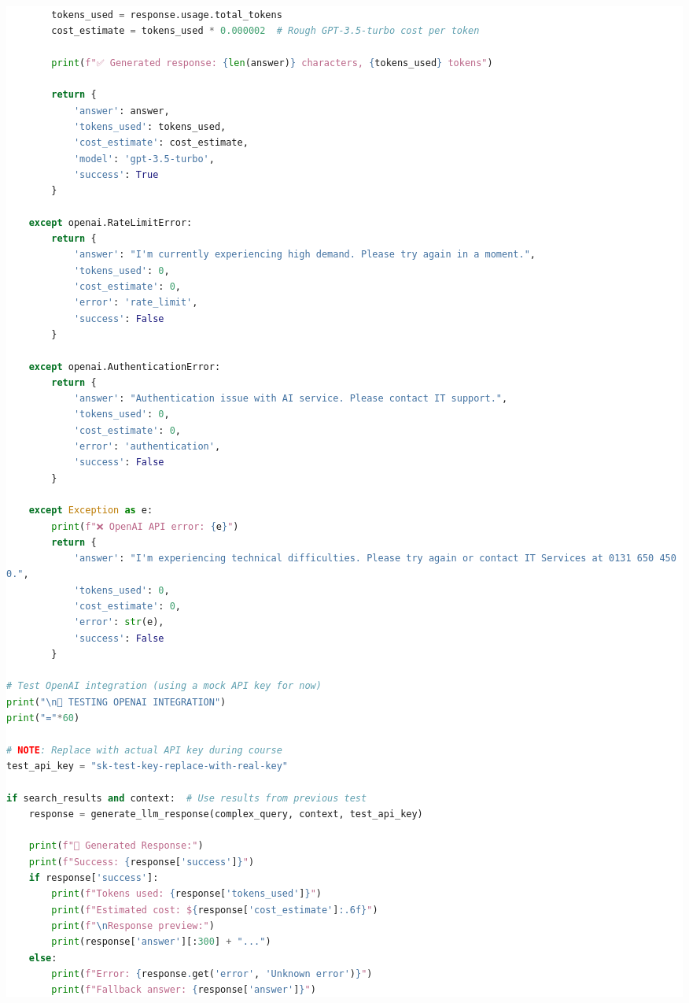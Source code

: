 ```python
        tokens_used = response.usage.total_tokens
        cost_estimate = tokens_used * 0.000002  # Rough GPT-3.5-turbo cost per token
        
        print(f"✅ Generated response: {len(answer)} characters, {tokens_used} tokens")
        
        return {
            'answer': answer,
            'tokens_used': tokens_used,
            'cost_estimate': cost_estimate,
            'model': 'gpt-3.5-turbo',
            'success': True
        }
        
    except openai.RateLimitError:
        return {
            'answer': "I'm currently experiencing high demand. Please try again in a moment.",
            'tokens_used': 0,
            'cost_estimate': 0,
            'error': 'rate_limit',
            'success': False
        }
        
    except openai.AuthenticationError:
        return {
            'answer': "Authentication issue with AI service. Please contact IT support.",
            'tokens_used': 0,
            'cost_estimate': 0,
            'error': 'authentication',
            'success': False
        }
        
    except Exception as e:
        print(f"❌ OpenAI API error: {e}")
        return {
            'answer': "I'm experiencing technical difficulties. Please try again or contact IT Services at 0131 650 4500.",
            'tokens_used': 0,
            'cost_estimate': 0,
            'error': str(e),
            'success': False
        }

# Test OpenAI integration (using a mock API key for now)
print("\n🤖 TESTING OPENAI INTEGRATION")
print("="*60)

# NOTE: Replace with actual API key during course
test_api_key = "sk-test-key-replace-with-real-key"

if search_results and context:  # Use results from previous test
    response = generate_llm_response(complex_query, context, test_api_key)
    
    print(f"🤖 Generated Response:")
    print(f"Success: {response['success']}")
    if response['success']:
        print(f"Tokens used: {response['tokens_used']}")
        print(f"Estimated cost: ${response['cost_estimate']:.6f}")
        print(f"\nResponse preview:")
        print(response['answer'][:300] + "...")
    else:
        print(f"Error: {response.get('error', 'Unknown error')}")
        print(f"Fallback answer: {response['answer']}")
```